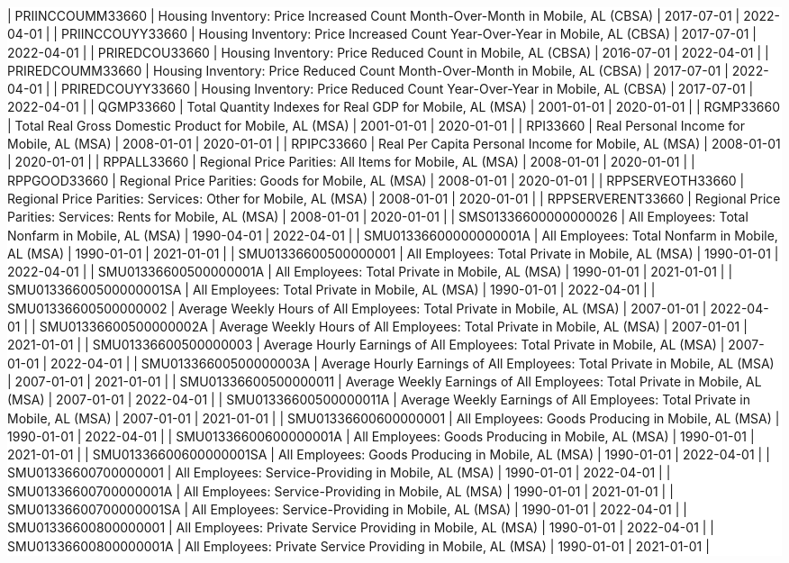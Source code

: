 | PRIINCCOUMM33660          | Housing Inventory: Price Increased Count Month-Over-Month in Mobile, AL (CBSA)                              | 2017-07-01          | 2022-04-01        |
| PRIINCCOUYY33660          | Housing Inventory: Price Increased Count Year-Over-Year in Mobile, AL (CBSA)                                | 2017-07-01          | 2022-04-01        |
| PRIREDCOU33660            | Housing Inventory: Price Reduced Count in Mobile, AL (CBSA)                                                 | 2016-07-01          | 2022-04-01        |
| PRIREDCOUMM33660          | Housing Inventory: Price Reduced Count Month-Over-Month in Mobile, AL (CBSA)                                | 2017-07-01          | 2022-04-01        |
| PRIREDCOUYY33660          | Housing Inventory: Price Reduced Count Year-Over-Year in Mobile, AL (CBSA)                                  | 2017-07-01          | 2022-04-01        |
| QGMP33660                 | Total Quantity Indexes for Real GDP for Mobile, AL (MSA)                                                    | 2001-01-01          | 2020-01-01        |
| RGMP33660                 | Total Real Gross Domestic Product for Mobile, AL (MSA)                                                      | 2001-01-01          | 2020-01-01        |
| RPI33660                  | Real Personal Income for Mobile, AL (MSA)                                                                   | 2008-01-01          | 2020-01-01        |
| RPIPC33660                | Real Per Capita Personal Income for Mobile, AL (MSA)                                                        | 2008-01-01          | 2020-01-01        |
| RPPALL33660               | Regional Price Parities: All Items for Mobile, AL (MSA)                                                     | 2008-01-01          | 2020-01-01        |
| RPPGOOD33660              | Regional Price Parities: Goods for Mobile, AL (MSA)                                                         | 2008-01-01          | 2020-01-01        |
| RPPSERVEOTH33660          | Regional Price Parities: Services: Other for Mobile, AL (MSA)                                               | 2008-01-01          | 2020-01-01        |
| RPPSERVERENT33660         | Regional Price Parities: Services: Rents for Mobile, AL (MSA)                                               | 2008-01-01          | 2020-01-01        |
| SMS01336600000000026      | All Employees: Total Nonfarm in Mobile, AL (MSA)                                                            | 1990-04-01          | 2022-04-01        |
| SMU01336600000000001A     | All Employees: Total Nonfarm in Mobile, AL (MSA)                                                            | 1990-01-01          | 2021-01-01        |
| SMU01336600500000001      | All Employees: Total Private in Mobile, AL (MSA)                                                            | 1990-01-01          | 2022-04-01        |
| SMU01336600500000001A     | All Employees: Total Private in Mobile, AL (MSA)                                                            | 1990-01-01          | 2021-01-01        |
| SMU01336600500000001SA    | All Employees: Total Private in Mobile, AL (MSA)                                                            | 1990-01-01          | 2022-04-01        |
| SMU01336600500000002      | Average Weekly Hours of All Employees: Total Private in Mobile, AL (MSA)                                    | 2007-01-01          | 2022-04-01        |
| SMU01336600500000002A     | Average Weekly Hours of All Employees: Total Private in Mobile, AL (MSA)                                    | 2007-01-01          | 2021-01-01        |
| SMU01336600500000003      | Average Hourly Earnings of All Employees: Total Private in Mobile, AL (MSA)                                 | 2007-01-01          | 2022-04-01        |
| SMU01336600500000003A     | Average Hourly Earnings of All Employees: Total Private in Mobile, AL (MSA)                                 | 2007-01-01          | 2021-01-01        |
| SMU01336600500000011      | Average Weekly Earnings of All Employees: Total Private in Mobile, AL (MSA)                                 | 2007-01-01          | 2022-04-01        |
| SMU01336600500000011A     | Average Weekly Earnings of All Employees: Total Private in Mobile, AL (MSA)                                 | 2007-01-01          | 2021-01-01        |
| SMU01336600600000001      | All Employees: Goods Producing in Mobile, AL (MSA)                                                          | 1990-01-01          | 2022-04-01        |
| SMU01336600600000001A     | All Employees: Goods Producing in Mobile, AL (MSA)                                                          | 1990-01-01          | 2021-01-01        |
| SMU01336600600000001SA    | All Employees: Goods Producing in Mobile, AL (MSA)                                                          | 1990-01-01          | 2022-04-01        |
| SMU01336600700000001      | All Employees: Service-Providing in Mobile, AL (MSA)                                                        | 1990-01-01          | 2022-04-01        |
| SMU01336600700000001A     | All Employees: Service-Providing in Mobile, AL (MSA)                                                        | 1990-01-01          | 2021-01-01        |
| SMU01336600700000001SA    | All Employees: Service-Providing in Mobile, AL (MSA)                                                        | 1990-01-01          | 2022-04-01        |
| SMU01336600800000001      | All Employees: Private Service Providing in Mobile, AL (MSA)                                                | 1990-01-01          | 2022-04-01        |
| SMU01336600800000001A     | All Employees: Private Service Providing in Mobile, AL (MSA)                                                | 1990-01-01          | 2021-01-01        |